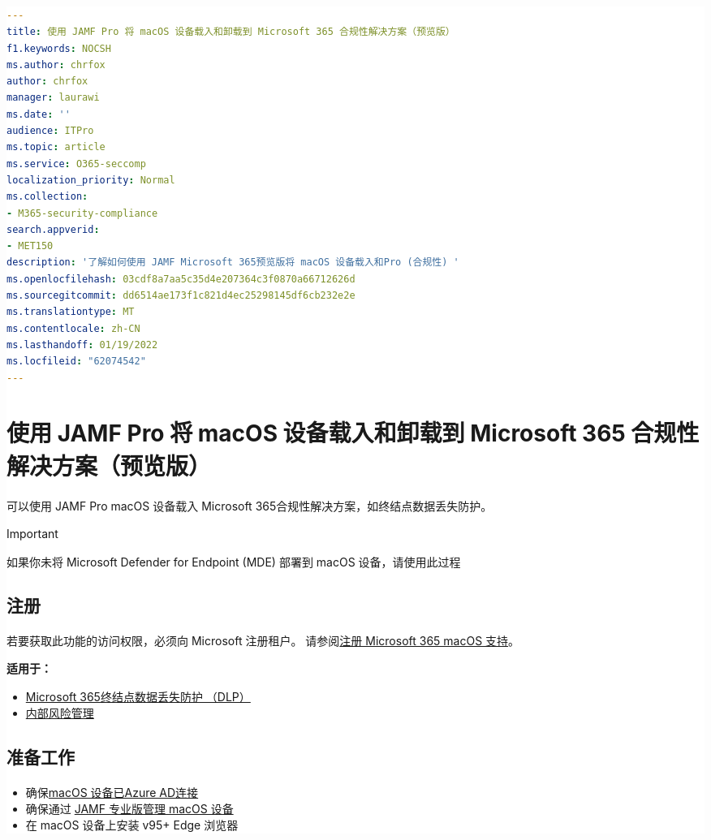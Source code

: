 ```yaml
---
title: 使用 JAMF Pro 将 macOS 设备载入和卸载到 Microsoft 365 合规性解决方案（预览版）
f1.keywords: NOCSH
ms.author: chrfox
author: chrfox
manager: laurawi
ms.date: ''
audience: ITPro
ms.topic: article
ms.service: O365-seccomp
localization_priority: Normal
ms.collection:
- M365-security-compliance
search.appverid:
- MET150
description: '了解如何使用 JAMF Microsoft 365预览版将 macOS 设备载入和Pro (合规性) '
ms.openlocfilehash: 03cdf8a7aa5c35d4e207364c3f0870a66712626d
ms.sourcegitcommit: dd6514ae173f1c821d4ec25298145df6cb232e2e
ms.translationtype: MT
ms.contentlocale: zh-CN
ms.lasthandoff: 01/19/2022
ms.locfileid: "62074542"
---
```

# <a name="onboard-and-offboard-macos-devices-into-microsoft-365-compliance-solutions-using-jamf-pro-preview"></a>使用 JAMF Pro 将 macOS 设备载入和卸载到 Microsoft 365 合规性解决方案（预览版）

可以使用 JAMF Pro macOS 设备载入 Microsoft 365合规性解决方案，如终结点数据丢失防护。

> [!IMPORTANT]
> 如果你未将 Microsoft  Defender for Endpoint (MDE) 部署到 macOS 设备，请使用此过程

## <a name="get-registered"></a>注册

若要获取此功能的访问权限，必须向 Microsoft 注册租户。 请参阅[注册 Microsoft 365 macOS 支持](https://aka.ms/EndpointDLPIgnite21-Previews)。

**适用于：**

- [Microsoft 365终结点数据丢失防护 （DLP）](./endpoint-dlp-learn-about.md)
- [内部风险管理](insider-risk-management.md#learn-about-insider-risk-management-in-microsoft-365)

## <a name="before-you-begin"></a>准备工作

- 确保[macOS 设备已Azure AD连接](https://docs.jamf.com/10.30.0/jamf-pro/administrator-guide/Azure_AD_Integration.html)
- 确保通过 [JAMF 专业版管理 macOS 设备](https://www.jamf.com/resources/product-documentation/jamf-pro-installation-guide-for-mac/)
- 在 macOS 设备上安装 v95+ Edge 浏览器 
